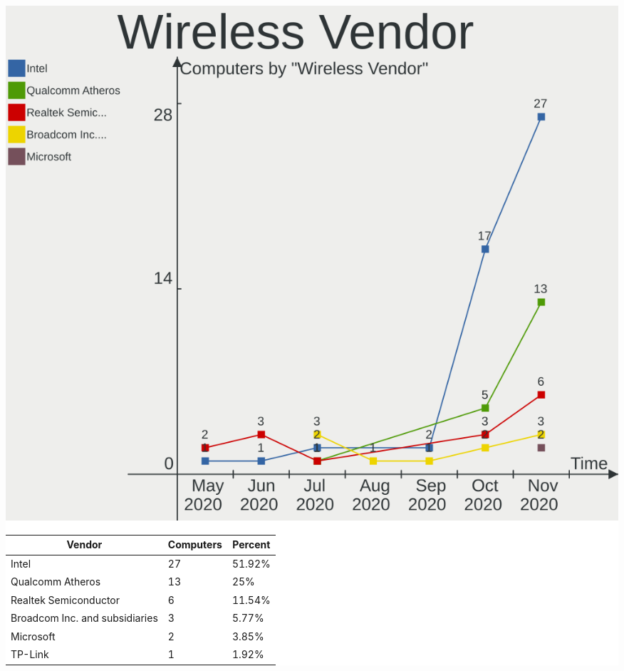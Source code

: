 ![Wireless Vendor](./All/images/line_chart/net_wireless_vendor.svg)

| Vendor                         | Computers | Percent |
|--------------------------------|-----------|---------|
| Intel                          | 27        | 51.92%  |
| Qualcomm Atheros               | 13        | 25%     |
| Realtek Semiconductor          | 6         | 11.54%  |
| Broadcom Inc. and subsidiaries | 3         | 5.77%   |
| Microsoft                      | 2         | 3.85%   |
| TP-Link                        | 1         | 1.92%   |
